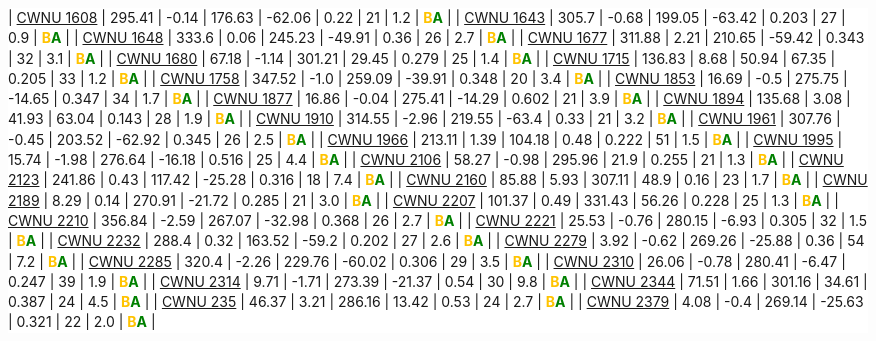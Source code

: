| [CWNU 1608](/_clusters/cwnu1608/) | 295.41 | -0.14 | 176.63 | -62.06 | 0.22 | 21 | 1.2 | <span style="color: #FFC300; font-weight: bold;">B</span><span style="color: green; font-weight: bold;">A</span> |
| [CWNU 1643](/_clusters/cwnu1643/) | 305.7 | -0.68 | 199.05 | -63.42 | 0.203 | 27 | 0.9 | <span style="color: #FFC300; font-weight: bold;">B</span><span style="color: green; font-weight: bold;">A</span> |
| [CWNU 1648](/_clusters/cwnu1648/) | 333.6 | 0.06 | 245.23 | -49.91 | 0.36 | 26 | 2.7 | <span style="color: #FFC300; font-weight: bold;">B</span><span style="color: green; font-weight: bold;">A</span> |
| [CWNU 1677](/_clusters/cwnu1677/) | 311.88 | 2.21 | 210.65 | -59.42 | 0.343 | 32 | 3.1 | <span style="color: #FFC300; font-weight: bold;">B</span><span style="color: green; font-weight: bold;">A</span> |
| [CWNU 1680](/_clusters/cwnu1680/) | 67.18 | -1.14 | 301.21 | 29.45 | 0.279 | 25 | 1.4 | <span style="color: #FFC300; font-weight: bold;">B</span><span style="color: green; font-weight: bold;">A</span> |
| [CWNU 1715](/_clusters/cwnu1715/) | 136.83 | 8.68 | 50.94 | 67.35 | 0.205 | 33 | 1.2 | <span style="color: #FFC300; font-weight: bold;">B</span><span style="color: green; font-weight: bold;">A</span> |
| [CWNU 1758](/_clusters/cwnu1758/) | 347.52 | -1.0 | 259.09 | -39.91 | 0.348 | 20 | 3.4 | <span style="color: #FFC300; font-weight: bold;">B</span><span style="color: green; font-weight: bold;">A</span> |
| [CWNU 1853](/_clusters/cwnu1853/) | 16.69 | -0.5 | 275.75 | -14.65 | 0.347 | 34 | 1.7 | <span style="color: #FFC300; font-weight: bold;">B</span><span style="color: green; font-weight: bold;">A</span> |
| [CWNU 1877](/_clusters/cwnu1877/) | 16.86 | -0.04 | 275.41 | -14.29 | 0.602 | 21 | 3.9 | <span style="color: #FFC300; font-weight: bold;">B</span><span style="color: green; font-weight: bold;">A</span> |
| [CWNU 1894](/_clusters/cwnu1894/) | 135.68 | 3.08 | 41.93 | 63.04 | 0.143 | 28 | 1.9 | <span style="color: #FFC300; font-weight: bold;">B</span><span style="color: green; font-weight: bold;">A</span> |
| [CWNU 1910](/_clusters/cwnu1910/) | 314.55 | -2.96 | 219.55 | -63.4 | 0.33 | 21 | 3.2 | <span style="color: #FFC300; font-weight: bold;">B</span><span style="color: green; font-weight: bold;">A</span> |
| [CWNU 1961](/_clusters/cwnu1961/) | 307.76 | -0.45 | 203.52 | -62.92 | 0.345 | 26 | 2.5 | <span style="color: #FFC300; font-weight: bold;">B</span><span style="color: green; font-weight: bold;">A</span> |
| [CWNU 1966](/_clusters/cwnu1966/) | 213.11 | 1.39 | 104.18 | 0.48 | 0.222 | 51 | 1.5 | <span style="color: #FFC300; font-weight: bold;">B</span><span style="color: green; font-weight: bold;">A</span> |
| [CWNU 1995](/_clusters/cwnu1995/) | 15.74 | -1.98 | 276.64 | -16.18 | 0.516 | 25 | 4.4 | <span style="color: #FFC300; font-weight: bold;">B</span><span style="color: green; font-weight: bold;">A</span> |
| [CWNU 2106](/_clusters/cwnu2106/) | 58.27 | -0.98 | 295.96 | 21.9 | 0.255 | 21 | 1.3 | <span style="color: #FFC300; font-weight: bold;">B</span><span style="color: green; font-weight: bold;">A</span> |
| [CWNU 2123](/_clusters/cwnu2123/) | 241.86 | 0.43 | 117.42 | -25.28 | 0.316 | 18 | 7.4 | <span style="color: #FFC300; font-weight: bold;">B</span><span style="color: green; font-weight: bold;">A</span> |
| [CWNU 2160](/_clusters/cwnu2160/) | 85.88 | 5.93 | 307.11 | 48.9 | 0.16 | 23 | 1.7 | <span style="color: #FFC300; font-weight: bold;">B</span><span style="color: green; font-weight: bold;">A</span> |
| [CWNU 2189](/_clusters/cwnu2189/) | 8.29 | 0.14 | 270.91 | -21.72 | 0.285 | 21 | 3.0 | <span style="color: #FFC300; font-weight: bold;">B</span><span style="color: green; font-weight: bold;">A</span> |
| [CWNU 2207](/_clusters/cwnu2207/) | 101.37 | 0.49 | 331.43 | 56.26 | 0.228 | 25 | 1.3 | <span style="color: #FFC300; font-weight: bold;">B</span><span style="color: green; font-weight: bold;">A</span> |
| [CWNU 2210](/_clusters/cwnu2210/) | 356.84 | -2.59 | 267.07 | -32.98 | 0.368 | 26 | 2.7 | <span style="color: #FFC300; font-weight: bold;">B</span><span style="color: green; font-weight: bold;">A</span> |
| [CWNU 2221](/_clusters/cwnu2221/) | 25.53 | -0.76 | 280.15 | -6.93 | 0.305 | 32 | 1.5 | <span style="color: #FFC300; font-weight: bold;">B</span><span style="color: green; font-weight: bold;">A</span> |
| [CWNU 2232](/_clusters/cwnu2232/) | 288.4 | 0.32 | 163.52 | -59.2 | 0.202 | 27 | 2.6 | <span style="color: #FFC300; font-weight: bold;">B</span><span style="color: green; font-weight: bold;">A</span> |
| [CWNU 2279](/_clusters/cwnu2279/) | 3.92 | -0.62 | 269.26 | -25.88 | 0.36 | 54 | 7.2 | <span style="color: #FFC300; font-weight: bold;">B</span><span style="color: green; font-weight: bold;">A</span> |
| [CWNU 2285](/_clusters/cwnu2285/) | 320.4 | -2.26 | 229.76 | -60.02 | 0.306 | 29 | 3.5 | <span style="color: #FFC300; font-weight: bold;">B</span><span style="color: green; font-weight: bold;">A</span> |
| [CWNU 2310](/_clusters/cwnu2310/) | 26.06 | -0.78 | 280.41 | -6.47 | 0.247 | 39 | 1.9 | <span style="color: #FFC300; font-weight: bold;">B</span><span style="color: green; font-weight: bold;">A</span> |
| [CWNU 2314](/_clusters/cwnu2314/) | 9.71 | -1.71 | 273.39 | -21.37 | 0.54 | 30 | 9.8 | <span style="color: #FFC300; font-weight: bold;">B</span><span style="color: green; font-weight: bold;">A</span> |
| [CWNU 2344](/_clusters/cwnu2344/) | 71.51 | 1.66 | 301.16 | 34.61 | 0.387 | 24 | 4.5 | <span style="color: #FFC300; font-weight: bold;">B</span><span style="color: green; font-weight: bold;">A</span> |
| [CWNU 235](/_clusters/cwnu235/) | 46.37 | 3.21 | 286.16 | 13.42 | 0.53 | 24 | 2.7 | <span style="color: #FFC300; font-weight: bold;">B</span><span style="color: green; font-weight: bold;">A</span> |
| [CWNU 2379](/_clusters/cwnu2379/) | 4.08 | -0.4 | 269.14 | -25.63 | 0.321 | 22 | 2.0 | <span style="color: #FFC300; font-weight: bold;">B</span><span style="color: green; font-weight: bold;">A</span> |